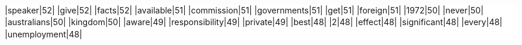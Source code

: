 |speaker|52|
|give|52|
|facts|52|
|available|51|
|commission|51|
|governments|51|
|get|51|
|foreign|51|
|1972|50|
|never|50|
|australians|50|
|kingdom|50|
|aware|49|
|responsibility|49|
|private|49|
|best|48|
|2|48|
|effect|48|
|significant|48|
|every|48|
|unemployment|48|
